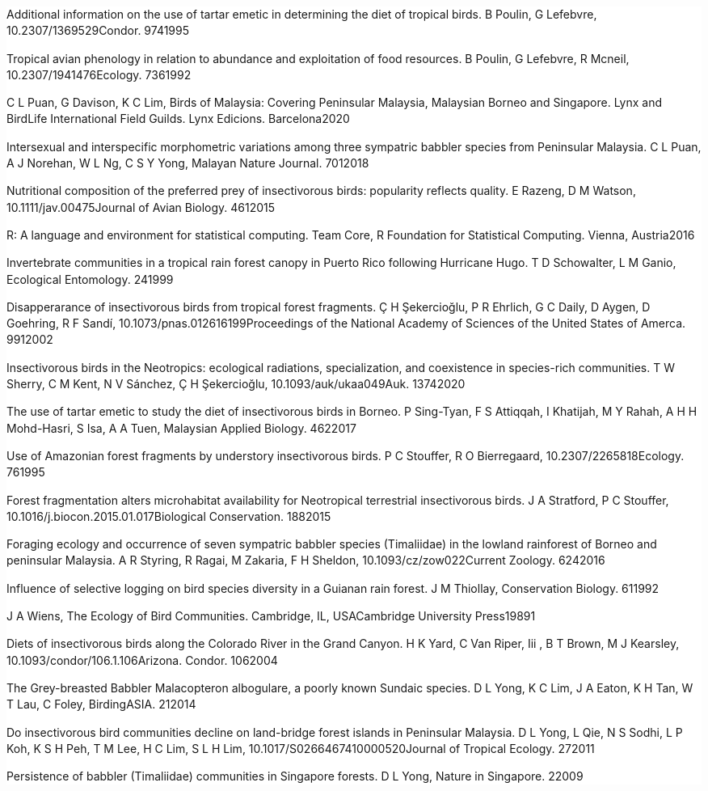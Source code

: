 Additional information on the use of tartar emetic in determining the diet of tropical birds. B Poulin, G Lefebvre, 10.2307/1369529Condor. 9741995

Tropical avian phenology in relation to abundance and exploitation of food resources. B Poulin, G Lefebvre, R Mcneil, 10.2307/1941476Ecology. 7361992

C L Puan, G Davison, K C Lim, Birds of Malaysia: Covering Peninsular Malaysia, Malaysian Borneo and Singapore. Lynx and BirdLife International Field Guilds. Lynx Edicions. Barcelona2020

Intersexual and interspecific morphometric variations among three sympatric babbler species from Peninsular Malaysia. C L Puan, A J Norehan, W L Ng, C S Y Yong, Malayan Nature Journal. 7012018

Nutritional composition of the preferred prey of insectivorous birds: popularity reflects quality. E Razeng, D M Watson, 10.1111/jav.00475Journal of Avian Biology. 4612015

R: A language and environment for statistical computing. Team Core, R Foundation for Statistical Computing. Vienna, Austria2016

Invertebrate communities in a tropical rain forest canopy in Puerto Rico following Hurricane Hugo. T D Schowalter, L M Ganio, Ecological Entomology. 241999

Disapperarance of insectivorous birds from tropical forest fragments. Ç H Şekercioğlu, P R Ehrlich, G C Daily, D Aygen, D Goehring, R F Sandí, 10.1073/pnas.012616199Proceedings of the National Academy of Sciences of the United States of Amerca. 9912002

Insectivorous birds in the Neotropics: ecological radiations, specialization, and coexistence in species-rich communities. T W Sherry, C M Kent, N V Sánchez, Ç H Şekercioğlu, 10.1093/auk/ukaa049Auk. 13742020

The use of tartar emetic to study the diet of insectivorous birds in Borneo. P Sing-Tyan, F S Attiqqah, I Khatijah, M Y Rahah, A H H Mohd-Hasri, S Isa, A A Tuen, Malaysian Applied Biology. 4622017

Use of Amazonian forest fragments by understory insectivorous birds. P C Stouffer, R O Bierregaard, 10.2307/2265818Ecology. 761995

Forest fragmentation alters microhabitat availability for Neotropical terrestrial insectivorous birds. J A Stratford, P C Stouffer, 10.1016/j.biocon.2015.01.017Biological Conservation. 1882015

Foraging ecology and occurrence of seven sympatric babbler species (Timaliidae) in the lowland rainforest of Borneo and peninsular Malaysia. A R Styring, R Ragai, M Zakaria, F H Sheldon, 10.1093/cz/zow022Current Zoology. 6242016

Influence of selective logging on bird species diversity in a Guianan rain forest. J M Thiollay, Conservation Biology. 611992

J A Wiens, The Ecology of Bird Communities. Cambridge, IL, USACambridge University Press19891

Diets of insectivorous birds along the Colorado River in the Grand Canyon. H K Yard, C Van Riper, Iii , B T Brown, M J Kearsley, 10.1093/condor/106.1.106Arizona. Condor. 1062004

The Grey-breasted Babbler Malacopteron albogulare, a poorly known Sundaic species. D L Yong, K C Lim, J A Eaton, K H Tan, W T Lau, C Foley, BirdingASIA. 212014

Do insectivorous bird communities decline on land-bridge forest islands in Peninsular Malaysia. D L Yong, L Qie, N S Sodhi, L P Koh, K S H Peh, T M Lee, H C Lim, S L H Lim, 10.1017/S0266467410000520Journal of Tropical Ecology. 272011

Persistence of babbler (Timaliidae) communities in Singapore forests. D L Yong, Nature in Singapore. 22009
